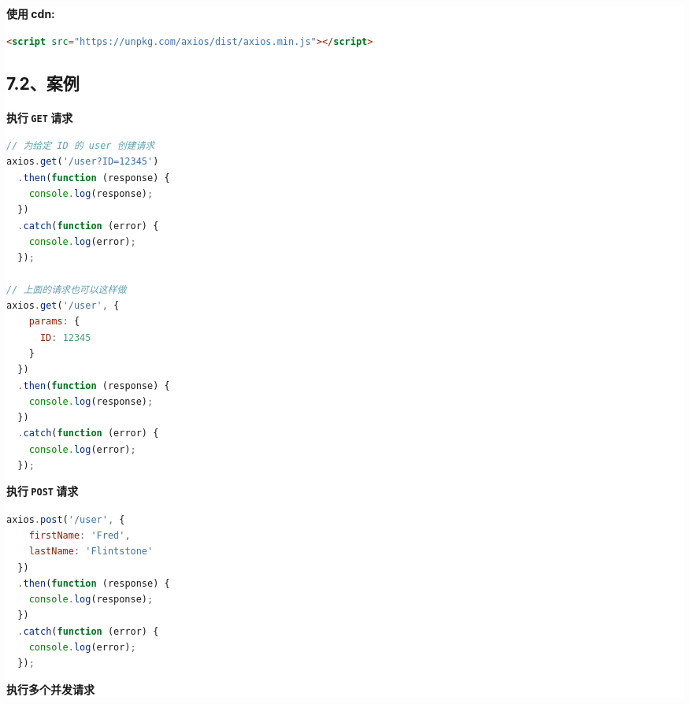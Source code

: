 

**使用 cdn:**

```html
<script src="https://unpkg.com/axios/dist/axios.min.js"></script>
```



## 7.2、案例

**执行 `GET` 请求**

```js
// 为给定 ID 的 user 创建请求
axios.get('/user?ID=12345')
  .then(function (response) {
    console.log(response);
  })
  .catch(function (error) {
    console.log(error);
  });

// 上面的请求也可以这样做
axios.get('/user', {
    params: {
      ID: 12345
    }
  })
  .then(function (response) {
    console.log(response);
  })
  .catch(function (error) {
    console.log(error);
  });
```



**执行 `POST` 请求**

```javascript
axios.post('/user', {
    firstName: 'Fred',
    lastName: 'Flintstone'
  })
  .then(function (response) {
    console.log(response);
  })
  .catch(function (error) {
    console.log(error);
  });
```



**执行多个并发请求**
